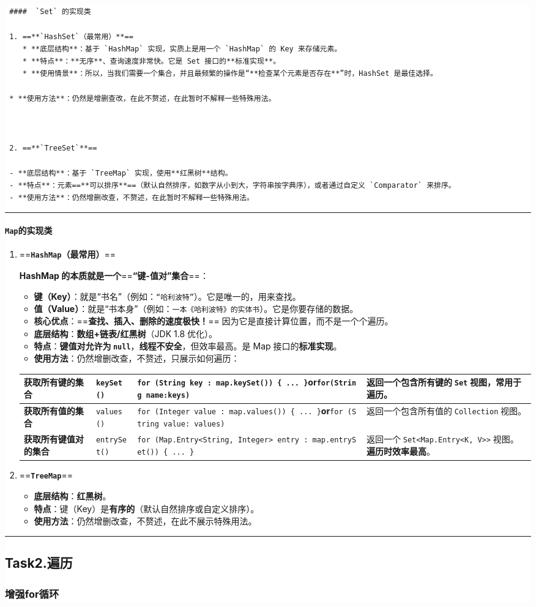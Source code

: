      ####  `Set` 的实现类

     1. ==**`HashSet`（最常用）**==
        * **底层结构**：基于 `HashMap` 实现，实质上是用一个 `HashMap` 的 Key 来存储元素。
        * **特点**：**无序**、查询速度非常快。它是 Set 接口的**标准实现**。
        * **使用情景**：所以，当我们需要一个集合，并且最频繁的操作是“**检查某个元素是否存在**”时，HashSet 是最佳选择。
     
     * **使用方法**：仍然是增删查改，在此不赘述，在此暂时不解释一些特殊用法。

     

     2. ==**`TreeSet`**==

     - **底层结构**：基于 `TreeMap` 实现，使用**红黑树**结构。
     - **特点**：元素==**可以排序**==（默认自然排序，如数字从小到大，字符串按字典序），或者通过自定义 `Comparator` 来排序。
     - **使用方法**：仍然增删改查，不赘述，在此暂时不解释一些特殊用法。
   
   

   ------

   #### `Map`的实现类

   1. ==**`HashMap`（最常用）**==

      **HashMap 的本质就是一个**==**“键-值对”集合**==：

      - **键（Key）**：就是“书名”（例如：`“哈利波特”`）。它是唯一的，用来查找。
      - **值（Value）**：就是“书本身”（例如：`一本《哈利波特》的实体书`）。它是你要存储的数据。
   
      * **核心优点**：==**查找、插入、删除的速度极快！**== 因为它是直接计算位置，而不是一个个遍历。

      - **底层结构**：**数组+链表/红黑树**（JDK 1.8 优化）。
      - **特点**：**键值对允许为 `null`**，**线程不安全**，但效率最高。是 Map 接口的**标准实现**。
   
      * **使用方法**：仍然增删改查，不赘述，只展示如何遍历：

      | **获取所有键的集合**     | `keySet()`   | `for (String key : map.keySet()) { ... }`**or**`for(String name:keys)` | 返回一个包含所有键的 `Set` 视图，常用于遍历。              |
      | :----------------------- | :----------- | :----------------------------------------------------------- | :--------------------------------------------------------- |
      | **获取所有值的集合**     | `values()`   | `for (Integer value : map.values()) { ... }`**or**`for (String value: values)` | 返回一个包含所有值的 `Collection` 视图。                   |
      | **获取所有键值对的集合** | `entrySet()` | `for (Map.Entry<String, Integer> entry : map.entrySet()) { ... }` | 返回一个 `Set<Map.Entry<K, V>>` 视图。**遍历时效率最高**。 |
   
   2. ==**`TreeMap`**==

      - **底层结构**：**红黑树**。
      - **特点**：键（Key）是**有序的**（默认自然排序或自定义排序）。
   
      * **使用方法**：仍然增删改查，不赘述，在此不展示特殊用法。



------



## Task2.遍历

### 增强for循环
